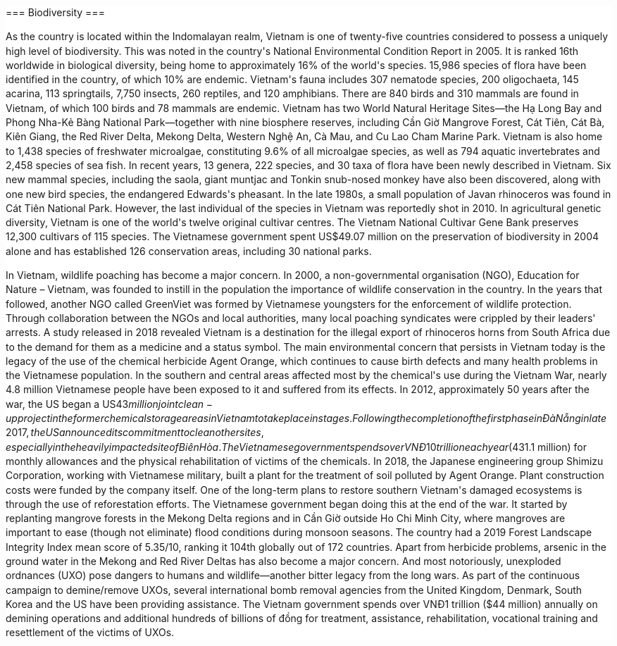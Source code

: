 
=== Biodiversity ===

As the country is located within the Indomalayan realm, Vietnam is one of twenty-five countries considered to possess a uniquely high level of biodiversity. This was noted in the country's National Environmental Condition Report in 2005. It is ranked 16th worldwide in biological diversity, being home to approximately 16% of the world's species. 15,986 species of flora have been identified in the country, of which 10% are endemic. Vietnam's fauna includes 307 nematode species, 200 oligochaeta, 145 acarina, 113 springtails, 7,750 insects, 260 reptiles, and 120 amphibians. There are 840 birds and 310 mammals are found in Vietnam, of which 100 birds and 78 mammals are endemic. Vietnam has two World Natural Heritage Sites—the Hạ Long Bay and Phong Nha-Kẻ Bàng National Park—together with nine biosphere reserves, including Cần Giờ Mangrove Forest, Cát Tiên, Cát Bà, Kiên Giang, the Red River Delta, Mekong Delta, Western Nghệ An, Cà Mau, and Cu Lao Cham Marine Park.
Vietnam is also home to 1,438 species of freshwater microalgae, constituting 9.6% of all microalgae species, as well as 794 aquatic invertebrates and 2,458 species of sea fish. In recent years, 13 genera, 222 species, and 30 taxa of flora have been newly described in Vietnam. Six new mammal species, including the saola, giant muntjac and Tonkin snub-nosed monkey have also been discovered, along with one new bird species, the endangered Edwards's pheasant. In the late 1980s, a small population of Javan rhinoceros was found in Cát Tiên National Park. However, the last individual of the species in Vietnam was reportedly shot in 2010. In agricultural genetic diversity, Vietnam is one of the world's twelve original cultivar centres. The Vietnam National Cultivar Gene Bank preserves 12,300 cultivars of 115 species. The Vietnamese government spent US$49.07 million on the preservation of biodiversity in 2004 alone and has established 126 conservation areas, including 30 national parks.

In Vietnam, wildlife poaching has become a major concern. In 2000, a non-governmental organisation (NGO), Education for Nature – Vietnam, was founded to instill in the population the importance of wildlife conservation in the country. In the years that followed, another NGO called GreenViet was formed by Vietnamese youngsters for the enforcement of wildlife protection. Through collaboration between the NGOs and local authorities, many local poaching syndicates were crippled by their leaders' arrests. A study released in 2018 revealed Vietnam is a destination for the illegal export of rhinoceros horns from South Africa due to the demand for them as a medicine and a status symbol.
The main environmental concern that persists in Vietnam today is the legacy of the use of the chemical herbicide Agent Orange, which continues to cause birth defects and many health problems in the Vietnamese population. In the southern and central areas affected most by the chemical's use during the Vietnam War, nearly 4.8 million Vietnamese people have been exposed to it and suffered from its effects. In 2012, approximately 50 years after the war, the US began a US$43 million joint clean-up project in the former chemical storage areas in Vietnam to take place in stages. Following the completion of the first phase in Đà Nẵng in late 2017, the US announced its commitment to clean other sites, especially in the heavily impacted site of Biên Hòa.
The Vietnamese government spends over VNĐ10 trillion each year ($431.1 million) for monthly allowances and the physical rehabilitation of victims of the chemicals. In 2018, the Japanese engineering group Shimizu Corporation, working with Vietnamese military, built a plant for the treatment of soil polluted by Agent Orange. Plant construction costs were funded by the company itself. One of the long-term plans to restore southern Vietnam's damaged ecosystems is through the use of reforestation efforts. The Vietnamese government began doing this at the end of the war. It started by replanting mangrove forests in the Mekong Delta regions and in Cần Giờ outside Ho Chi Minh City, where mangroves are important to ease (though not eliminate) flood conditions during monsoon seasons. The country had a 2019 Forest Landscape Integrity Index mean score of 5.35/10, ranking it 104th globally out of 172 countries.
Apart from herbicide problems, arsenic in the ground water in the Mekong and Red River Deltas has also become a major concern. And most notoriously, unexploded ordnances (UXO) pose dangers to humans and wildlife—another bitter legacy from the long wars. As part of the continuous campaign to demine/remove UXOs, several international bomb removal agencies from the United Kingdom, Denmark, South Korea and the US have been providing assistance. The Vietnam government spends over VNĐ1 trillion ($44 million) annually on demining operations and additional hundreds of billions of đồng for treatment, assistance, rehabilitation, vocational training and resettlement of the victims of UXOs.
